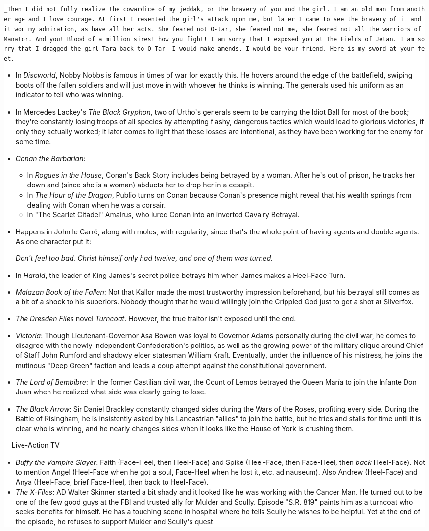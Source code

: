     _Then I did not fully realize the cowardice of my jeddak, or the bravery of you and the girl. I am an old man from another age and I love courage. At first I resented the girl's attack upon me, but later I came to see the bravery of it and it won my admiration, as have all her acts. She feared not O-tar, she feared not me, she feared not all the warriors of Manator. And you! Blood of a million sires! how you fight! I am sorry that I exposed you at The Fields of Jetan. I am sorry that I dragged the girl Tara back to O-Tar. I would make amends. I would be your friend. Here is my sword at your feet._
    
-   In _Discworld_, Nobby Nobbs is famous in times of war for exactly this. He hovers around the edge of the battlefield, swiping boots off the fallen soldiers and will just move in with whoever he thinks is winning. The generals used his uniform as an indicator to tell who was winning.
-   In Mercedes Lackey's _The Black Gryphon_, two of Urtho's generals seem to be carrying the Idiot Ball for most of the book; they're constantly losing troops of all species by attempting flashy, dangerous tactics which would lead to glorious victories, if only they actually worked; it later comes to light that these losses are intentional, as they have been working for the enemy for some time.
-   _Conan the Barbarian_:
    -   In _Rogues in the House_, Conan's Back Story includes being betrayed by a woman. After he's out of prison, he tracks her down and (since she is a woman) abducts her to drop her in a cesspit.
    -   In _The Hour of the Dragon_, Publio turns on Conan because Conan's presence might reveal that his wealth springs from dealing with Conan when he was a corsair.
    -   In "The Scarlet Citadel" Amalrus, who lured Conan into an inverted Cavalry Betrayal.
-   Happens in John le Carré, along with moles, with regularity, since that's the whole point of having agents and double agents. As one character put it:
    
    _Don't feel too bad. Christ himself only had twelve, and one of them was turned._
    
-   In _Harald_, the leader of King James's secret police betrays him when James makes a Heel–Face Turn.
-   _Malazan Book of the Fallen_: Not that Kallor made the most trustworthy impression beforehand, but his betrayal still comes as a bit of a shock to his superiors. Nobody thought that he would willingly join the Crippled God just to get a shot at Silverfox.
-   _The Dresden Files_ novel _Turncoat_. However, the true traitor isn't exposed until the end.
-   _Victoria_: Though Lieutenant-Governor Asa Bowen was loyal to Governor Adams personally during the civil war, he comes to disagree with the newly independent Confederation's politics, as well as the growing power of the military clique around Chief of Staff John Rumford and shadowy elder statesman William Kraft. Eventually, under the influence of his mistress, he joins the mutinous "Deep Green" faction and leads a coup attempt against the constitutional government.
-   _The Lord of Bembibre_: In the former Castilian civil war, the Count of Lemos betrayed the Queen María to join the Infante Don Juan when he realized what side was clearly going to lose.
-   _The Black Arrow_: Sir Daniel Brackley constantly changed sides during the Wars of the Roses, profiting every side. During the Battle of Risingham, he is insistently asked by his Lancastrian "allies" to join the battle, but he tries and stalls for time until it is clear who is winning, and he nearly changes sides when it looks like the House of York is crushing them.

    Live-Action TV 

-   _Buffy the Vampire Slayer_: Faith (Face-Heel, then Heel-Face) and Spike (Heel-Face, then Face-Heel, then _back_ Heel-Face). Not to mention Angel (Heel-Face when he got a soul, Face-Heel when he lost it, etc. ad nauseum). Also Andrew (Heel-Face) and Anya (Heel-Face, brief Face-Heel, then back to Heel-Face).
-   _The X-Files_: AD Walter Skinner started a bit shady and it looked like he was working with the Cancer Man. He turned out to be one of the few good guys at the FBI and trusted ally for Mulder and Scully. Episode "S.R. 819" paints him as a turncoat who seeks benefits for himself. He has a touching scene in hospital where he tells Scully he wishes to be helpful. Yet at the end of the episode, he refuses to support Mulder and Scully's quest.
    